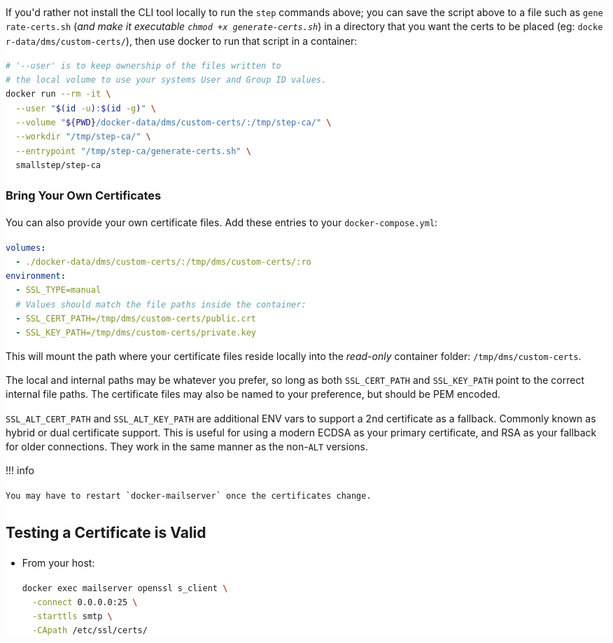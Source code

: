 If you'd rather not install the CLI tool locally to run the `step` commands above; you can save the script above to a file such as `generate-certs.sh` (_and make it executable `chmod +x generate-certs.sh`_) in a directory that you want the certs to be placed (eg: `docker-data/dms/custom-certs/`), then use docker to run that script in a container:

```sh
# '--user' is to keep ownership of the files written to
# the local volume to use your systems User and Group ID values.
docker run --rm -it \
  --user "$(id -u):$(id -g)" \
  --volume "${PWD}/docker-data/dms/custom-certs/:/tmp/step-ca/" \
  --workdir "/tmp/step-ca/" \
  --entrypoint "/tmp/step-ca/generate-certs.sh" \
  smallstep/step-ca
```

### Bring Your Own Certificates

You can also provide your own certificate files. Add these entries to your `docker-compose.yml`:

```yaml
volumes:
  - ./docker-data/dms/custom-certs/:/tmp/dms/custom-certs/:ro
environment:
  - SSL_TYPE=manual
  # Values should match the file paths inside the container:
  - SSL_CERT_PATH=/tmp/dms/custom-certs/public.crt
  - SSL_KEY_PATH=/tmp/dms/custom-certs/private.key
```

This will mount the path where your certificate files reside locally into the _read-only_ container folder: `/tmp/dms/custom-certs`.

The local and internal paths may be whatever you prefer, so long as both `SSL_CERT_PATH` and `SSL_KEY_PATH` point to the correct internal file paths. The certificate files may also be named to your preference, but should be PEM encoded.

`SSL_ALT_CERT_PATH` and `SSL_ALT_KEY_PATH` are additional ENV vars to support a 2nd certificate as a fallback. Commonly known as hybrid or dual certificate support. This is useful for using a modern ECDSA as your primary certificate, and RSA as your fallback for older connections. They work in the same manner as the non-`ALT` versions.

!!! info

    You may have to restart `docker-mailserver` once the certificates change.

## Testing a Certificate is Valid

- From your host:

    ```sh
    docker exec mailserver openssl s_client \
      -connect 0.0.0.0:25 \
      -starttls smtp \
      -CApath /etc/ssl/certs/
    ```
